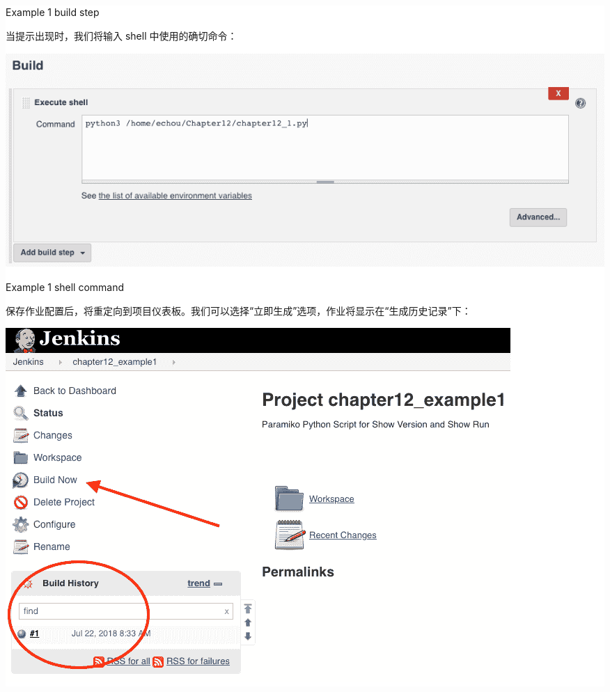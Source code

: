Example 1 build step

当提示出现时，我们将输入 shell 中使用的确切命令：

![](img/11251fcf-41d1-4c61-974e-fb29d3557e4b.png)

Example 1 shell command

保存作业配置后，将重定向到项目仪表板。我们可以选择“立即生成”选项，作业将显示在“生成历史记录”下：

![](img/0127ca4d-f50f-4e23-9f6b-bf65a99f2d25.png)
